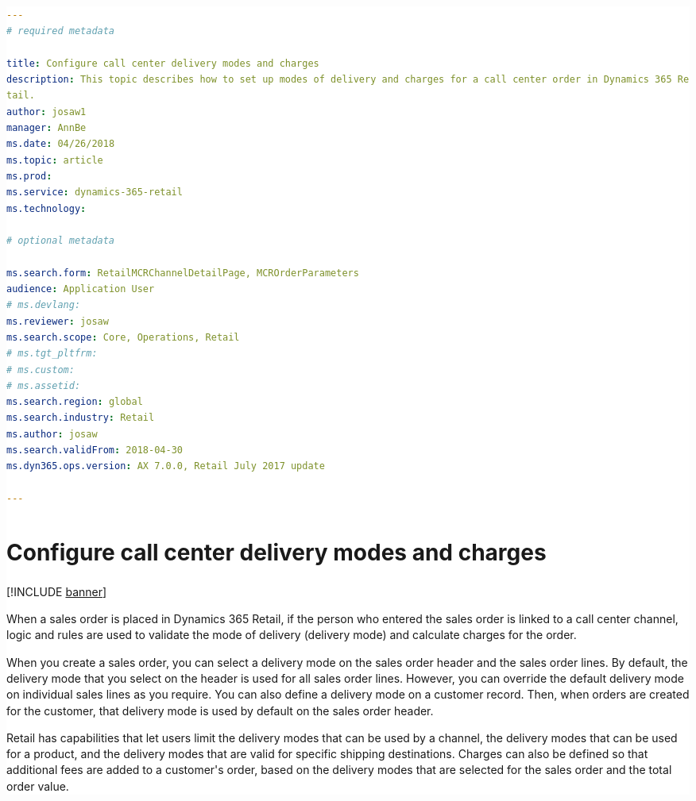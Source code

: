 ```yaml
---
# required metadata

title: Configure call center delivery modes and charges
description: This topic describes how to set up modes of delivery and charges for a call center order in Dynamics 365 Retail.
author: josaw1
manager: AnnBe
ms.date: 04/26/2018
ms.topic: article
ms.prod: 
ms.service: dynamics-365-retail
ms.technology: 

# optional metadata

ms.search.form: RetailMCRChannelDetailPage, MCROrderParameters
audience: Application User
# ms.devlang: 
ms.reviewer: josaw
ms.search.scope: Core, Operations, Retail
# ms.tgt_pltfrm: 
# ms.custom: 
# ms.assetid: 
ms.search.region: global
ms.search.industry: Retail
ms.author: josaw
ms.search.validFrom: 2018-04-30
ms.dyn365.ops.version: AX 7.0.0, Retail July 2017 update

---
```


# Configure call center delivery modes and charges

[!INCLUDE [banner](includes/banner.md)]

When a sales order is placed in Dynamics 365 Retail, if the person who entered the sales order is linked to a call center channel, logic and rules are used to validate the mode of delivery (delivery mode) and calculate charges for the order.

When you create a sales order, you can select a delivery mode on the sales order header and the sales order lines. By default, the delivery mode that you select on the header is used for all sales order lines. However, you can override the default delivery mode on individual sales lines as you require. You can also define a delivery mode on a customer record. Then, when orders are created for the customer, that delivery mode is used by default on the sales order header.

Retail has capabilities that let users limit the delivery modes that can be used by a channel, the delivery modes that can be used for a product, and the delivery modes that are valid for specific shipping destinations. Charges can also be defined so that additional fees are added to a customer's order, based on the delivery modes that are selected for the sales order and the total order value.
